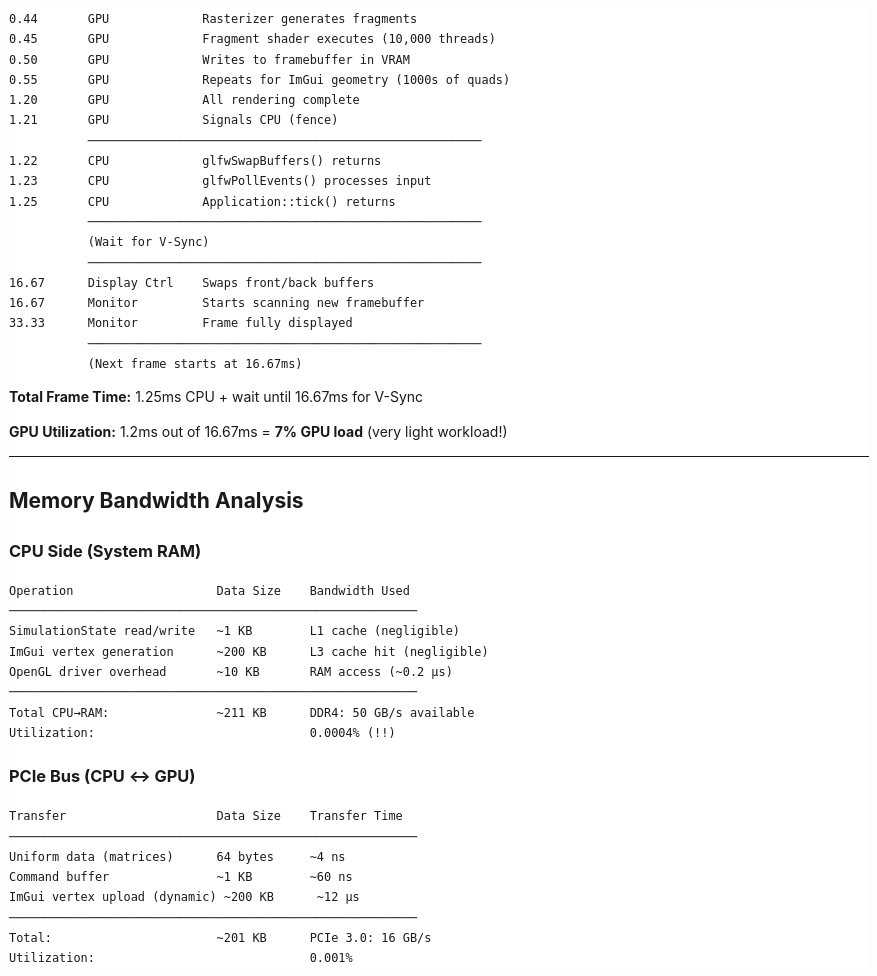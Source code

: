 ```
0.44       GPU             Rasterizer generates fragments
0.45       GPU             Fragment shader executes (10,000 threads)
0.50       GPU             Writes to framebuffer in VRAM
0.55       GPU             Repeats for ImGui geometry (1000s of quads)
1.20       GPU             All rendering complete
1.21       GPU             Signals CPU (fence)
           ───────────────────────────────────────────────────────
1.22       CPU             glfwSwapBuffers() returns
1.23       CPU             glfwPollEvents() processes input
1.25       CPU             Application::tick() returns
           ───────────────────────────────────────────────────────
           (Wait for V-Sync)
           ───────────────────────────────────────────────────────
16.67      Display Ctrl    Swaps front/back buffers
16.67      Monitor         Starts scanning new framebuffer
33.33      Monitor         Frame fully displayed
           ───────────────────────────────────────────────────────
           (Next frame starts at 16.67ms)
```

**Total Frame Time:** 1.25ms CPU + wait until 16.67ms for V-Sync

**GPU Utilization:** 1.2ms out of 16.67ms = **7% GPU load** (very light workload!)

---

## Memory Bandwidth Analysis

### CPU Side (System RAM)
```
Operation                    Data Size    Bandwidth Used
─────────────────────────────────────────────────────────
SimulationState read/write   ~1 KB        L1 cache (negligible)
ImGui vertex generation      ~200 KB      L3 cache hit (negligible)
OpenGL driver overhead       ~10 KB       RAM access (~0.2 μs)
─────────────────────────────────────────────────────────
Total CPU→RAM:               ~211 KB      DDR4: 50 GB/s available
Utilization:                              0.0004% (!!)
```

### PCIe Bus (CPU ↔ GPU)
```
Transfer                     Data Size    Transfer Time
─────────────────────────────────────────────────────────
Uniform data (matrices)      64 bytes     ~4 ns
Command buffer               ~1 KB        ~60 ns
ImGui vertex upload (dynamic) ~200 KB      ~12 μs
─────────────────────────────────────────────────────────
Total:                       ~201 KB      PCIe 3.0: 16 GB/s
Utilization:                              0.001%
```
